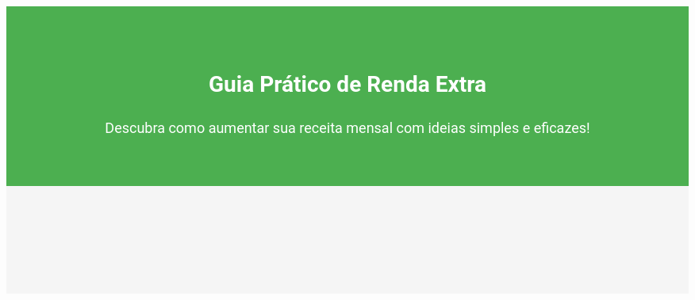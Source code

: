 <!DOCTYPE html><html lang="pt-BR">
<head>
  <meta charset="UTF-8">
  <meta name="viewport" content="width=device-width, initial-scale=1.0">
  <title>Guia Prático de Renda Extra</title>
  <link href="https://fonts.googleapis.com/css2?family=Roboto:wght@400;700&display=swap" rel="stylesheet">
  <style>
    body {
      font-family: 'Roboto', sans-serif;
      margin: 0;
      padding: 0;
      background: #f5f5f5;
      color: #333;
    }
    header {
      background-color: #4CAF50;
      color: white;
      padding: 40px 20px;
      text-align: center;
    }
    main {
      padding: 40px 20px;
      max-width: 800px;
      margin: auto;
    }
    h1 {
      margin-bottom: 20px;
    }
    p {
      font-size: 18px;
      line-height: 1.6;
    }
    .cta {
      margin-top: 30px;
      display: flex;
      justify-content: center;
    }
    .cta a {
      background-color: #4CAF50;
      color: white;
      text-decoration: none;
      padding: 15px 25px;
      border-radius: 5px;
      font-size: 18px;
      transition: background 0.3s;
    }
    .cta a:hover {
      background-color: #45a049;
    }
    footer {
      text-align: center;
      padding: 20px;
      font-size: 14px;
      background-color: #e0e0e0;
      margin-top: 40px;
    }
  </style>
</head>
<body>
  <header>
    <h1>Guia Prático de Renda Extra</h1>
    <p>Descubra como aumentar sua receita mensal com ideias simples e eficazes!</p>
  </header>  <main>